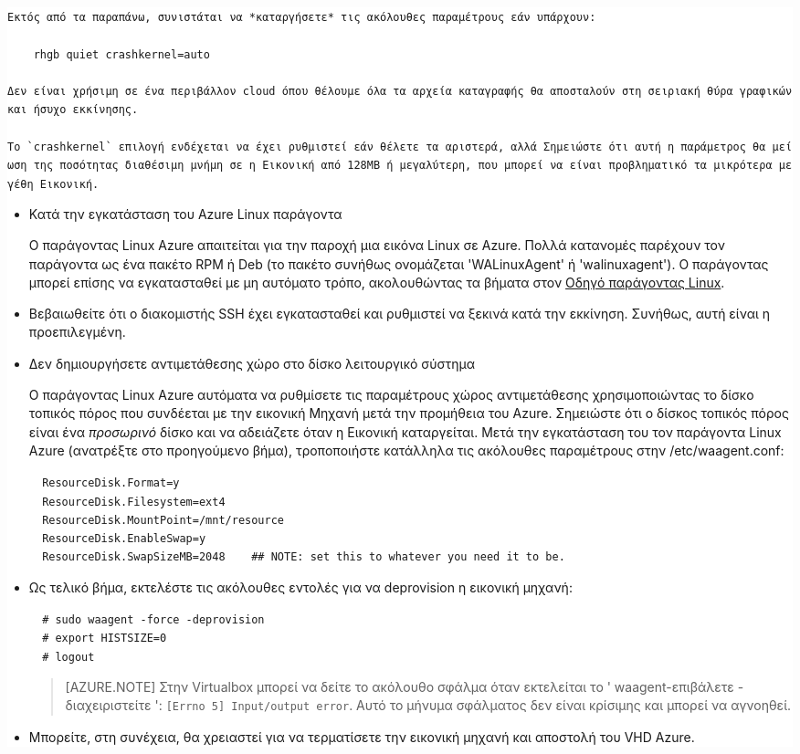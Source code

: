     Εκτός από τα παραπάνω, συνιστάται να *καταργήσετε* τις ακόλουθες παραμέτρους εάν υπάρχουν:

        rhgb quiet crashkernel=auto

    Δεν είναι χρήσιμη σε ένα περιβάλλον cloud όπου θέλουμε όλα τα αρχεία καταγραφής θα αποσταλούν στη σειριακή θύρα γραφικών και ήσυχο εκκίνησης.

    Το `crashkernel` επιλογή ενδέχεται να έχει ρυθμιστεί εάν θέλετε τα αριστερά, αλλά Σημειώστε ότι αυτή η παράμετρος θα μείωση της ποσότητας διαθέσιμη μνήμη σε η Εικονική από 128MB ή μεγαλύτερη, που μπορεί να είναι προβληματικό τα μικρότερα μεγέθη Εικονική.

- Κατά την εγκατάσταση του Azure Linux παράγοντα

    Ο παράγοντας Linux Azure απαιτείται για την παροχή μια εικόνα Linux σε Azure.  Πολλά κατανομές παρέχουν τον παράγοντα ως ένα πακέτο RPM ή Deb (το πακέτο συνήθως ονομάζεται 'WALinuxAgent' ή 'walinuxagent').  Ο παράγοντας μπορεί επίσης να εγκατασταθεί με μη αυτόματο τρόπο, ακολουθώντας τα βήματα στον [Οδηγό παράγοντας Linux](virtual-machines-linux-agent-user-guide.md).

- Βεβαιωθείτε ότι ο διακομιστής SSH έχει εγκατασταθεί και ρυθμιστεί να ξεκινά κατά την εκκίνηση.  Συνήθως, αυτή είναι η προεπιλεγμένη.

- Δεν δημιουργήσετε αντιμετάθεσης χώρο στο δίσκο λειτουργικό σύστημα

    Ο παράγοντας Linux Azure αυτόματα να ρυθμίσετε τις παραμέτρους χώρος αντιμετάθεσης χρησιμοποιώντας το δίσκο τοπικός πόρος που συνδέεται με την εικονική Μηχανή μετά την προμήθεια του Azure. Σημειώστε ότι ο δίσκος τοπικός πόρος είναι ένα *προσωρινό* δίσκο και να αδειάζετε όταν η Εικονική καταργείται. Μετά την εγκατάσταση του τον παράγοντα Linux Azure (ανατρέξτε στο προηγούμενο βήμα), τροποποιήστε κατάλληλα τις ακόλουθες παραμέτρους στην /etc/waagent.conf:

        ResourceDisk.Format=y
        ResourceDisk.Filesystem=ext4
        ResourceDisk.MountPoint=/mnt/resource
        ResourceDisk.EnableSwap=y
        ResourceDisk.SwapSizeMB=2048    ## NOTE: set this to whatever you need it to be.

- Ως τελικό βήμα, εκτελέστε τις ακόλουθες εντολές για να deprovision η εικονική μηχανή:

        # sudo waagent -force -deprovision
        # export HISTSIZE=0
        # logout

    >[AZURE.NOTE] Στην Virtualbox μπορεί να δείτε το ακόλουθο σφάλμα όταν εκτελείται το ' waagent-επιβάλετε - διαχειριστείτε ': `[Errno 5] Input/output error`. Αυτό το μήνυμα σφάλματος δεν είναι κρίσιμης και μπορεί να αγνοηθεί.

- Μπορείτε, στη συνέχεια, θα χρειαστεί για να τερματίσετε την εικονική μηχανή και αποστολή του VHD Azure.
